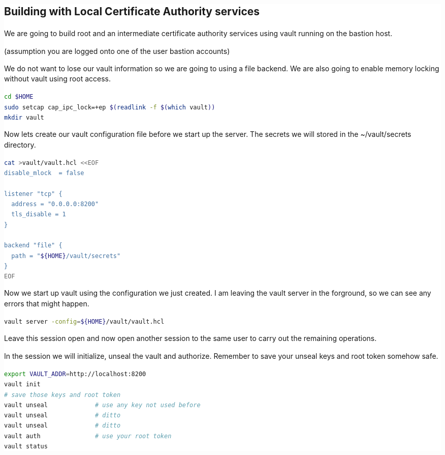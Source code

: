## Building with Local Certificate Authority services

We are going to build root and an intermediate certificate
authority services using vault running on the bastion host.

(assumption you are logged onto one of the user bastion accounts)

We do not want to lose our vault information so we are going to using
a file backend.   We are also going to enable memory locking without
vault using root access.

```bash
cd $HOME
sudo setcap cap_ipc_lock=+ep $(readlink -f $(which vault))
mkdir vault
```

Now lets create our vault configuration file before we start up the server.
The secrets we will stored in the ~/vault/secrets directory.

```bash
cat >vault/vault.hcl <<EOF
disable_mlock  = false

listener "tcp" {
  address = "0.0.0.0:8200"
  tls_disable = 1
}

backend "file" {
  path = "${HOME}/vault/secrets"
}
EOF
```

Now we start up vault using the configuration we just created. I am leaving the vault server in the forground, so we can see any errors that might happen.

```bash
vault server -config=${HOME}/vault/vault.hcl
```

Leave this session open and now open another session to the same user to
carry out the remaining operations.

In the session we will initialize, unseal the vault and authorize.
Remember to save your unseal keys and root token somehow safe.

```bash
export VAULT_ADDR=http://localhost:8200
vault init
# save those keys and root token
vault unseal             # use any key not used before
vault unseal             # ditto
vault unseal             # ditto
vault auth               # use your root token
vault status
```
